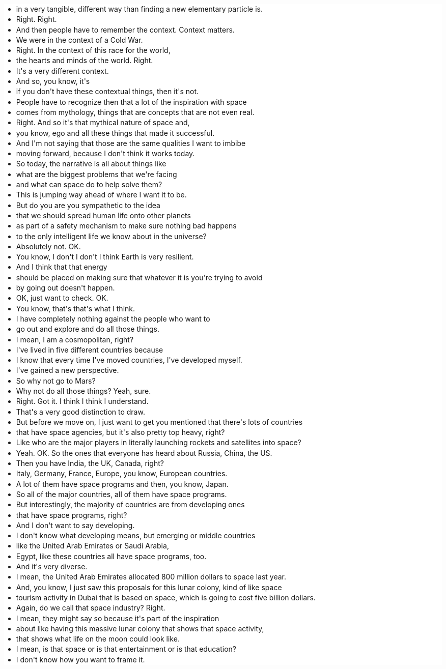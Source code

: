 *  in a very tangible, different way than finding a new elementary particle is.
*  Right. Right.
*  And then people have to remember the context. Context matters.
*  We were in the context of a Cold War.
*  Right. In the context of this race for the world,
*  the hearts and minds of the world. Right.
*  It's a very different context.
*  And so, you know, it's
*  if you don't have these contextual things, then it's not.
*  People have to recognize then that a lot of the inspiration with space
*  comes from mythology, things that are concepts that are not even real.
*  Right. And so it's that mythical nature of space and,
*  you know, ego and all these things that made it successful.
*  And I'm not saying that those are the same qualities I want to imbibe
*  moving forward, because I don't think it works today.
*  So today, the narrative is all about things like
*  what are the biggest problems that we're facing
*  and what can space do to help solve them?
*  This is jumping way ahead of where I want it to be.
*  But do you are you sympathetic to the idea
*  that we should spread human life onto other planets
*  as part of a safety mechanism to make sure nothing bad happens
*  to the only intelligent life we know about in the universe?
*  Absolutely not. OK.
*  You know, I don't I don't I think Earth is very resilient.
*  And I think that that energy
*  should be placed on making sure that whatever it is you're trying to avoid
*  by going out doesn't happen.
*  OK, just want to check. OK.
*  You know, that's that's what I think.
*  I have completely nothing against the people who want to
*  go out and explore and do all those things.
*  I mean, I am a cosmopolitan, right?
*  I've lived in five different countries because
*  I know that every time I've moved countries, I've developed myself.
*  I've gained a new perspective.
*  So why not go to Mars?
*  Why not do all those things? Yeah, sure.
*  Right. Got it. I think I think I understand.
*  That's a very good distinction to draw.
*  But before we move on, I just want to get you mentioned that there's lots of countries
*  that have space agencies, but it's also pretty top heavy, right?
*  Like who are the major players in literally launching rockets and satellites into space?
*  Yeah. OK. So the ones that everyone has heard about Russia, China, the US.
*  Then you have India, the UK, Canada, right?
*  Italy, Germany, France, Europe, you know, European countries.
*  A lot of them have space programs and then, you know, Japan.
*  So all of the major countries, all of them have space programs.
*  But interestingly, the majority of countries are from developing ones
*  that have space programs, right?
*  And I don't want to say developing.
*  I don't know what developing means, but emerging or middle countries
*  like the United Arab Emirates or Saudi Arabia,
*  Egypt, like these countries all have space programs, too.
*  And it's very diverse.
*  I mean, the United Arab Emirates allocated 800 million dollars to space last year.
*  And, you know, I just saw this proposals for this lunar colony, kind of like space
*  tourism activity in Dubai that is based on space, which is going to cost five billion dollars.
*  Again, do we call that space industry? Right.
*  I mean, they might say so because it's part of the inspiration
*  about like having this massive lunar colony that shows that space activity,
*  that shows what life on the moon could look like.
*  I mean, is that space or is that entertainment or is that education?
*  I don't know how you want to frame it.